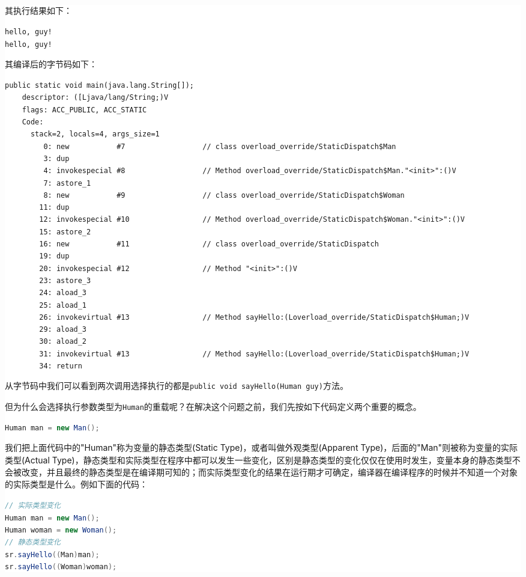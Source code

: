 其执行结果如下：

```
hello, guy!
hello, guy!
```

其编译后的字节码如下：

```
public static void main(java.lang.String[]);
    descriptor: ([Ljava/lang/String;)V
    flags: ACC_PUBLIC, ACC_STATIC
    Code:
      stack=2, locals=4, args_size=1
         0: new           #7                  // class overload_override/StaticDispatch$Man
         3: dup
         4: invokespecial #8                  // Method overload_override/StaticDispatch$Man."<init>":()V
         7: astore_1
         8: new           #9                  // class overload_override/StaticDispatch$Woman
        11: dup
        12: invokespecial #10                 // Method overload_override/StaticDispatch$Woman."<init>":()V
        15: astore_2
        16: new           #11                 // class overload_override/StaticDispatch
        19: dup
        20: invokespecial #12                 // Method "<init>":()V
        23: astore_3
        24: aload_3
        25: aload_1
        26: invokevirtual #13                 // Method sayHello:(Loverload_override/StaticDispatch$Human;)V
        29: aload_3
        30: aload_2
        31: invokevirtual #13                 // Method sayHello:(Loverload_override/StaticDispatch$Human;)V
        34: return
```

从字节码中我们可以看到两次调用选择执行的都是`public void sayHello(Human guy)`方法。

但为什么会选择执行参数类型为`Human`的重载呢？在解决这个问题之前，我们先按如下代码定义两个重要的概念。

```java
Human man = new Man();
```

我们把上面代码中的"Human"称为变量的静态类型(Static Type)，或者叫做外观类型(Apparent Type)，后面的"Man"则被称为变量的实际类型(Actual Type)，静态类型和实际类型在程序中都可以发生一些变化，区别是静态类型的变化仅仅在使用时发生，变量本身的静态类型不会被改变，并且最终的静态类型是在编译期可知的；而实际类型变化的结果在运行期才可确定，编译器在编译程序的时候并不知道一个对象的实际类型是什么。例如下面的代码：

```java
// 实际类型变化
Human man = new Man();
Human woman = new Woman();
// 静态类型变化
sr.sayHello((Man)man);
sr.sayHello((Woman)woman);
```
